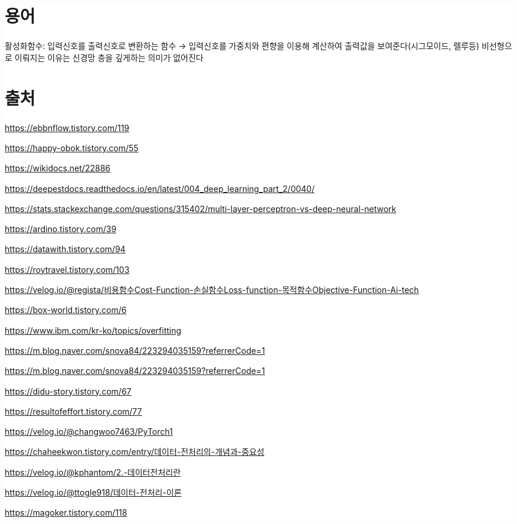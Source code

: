 # 용어

활성화함수: 입력신호를 출력신호로 변환하는 함수
→ 입력신호를 가중치와 편향을 이용해 계산하여 출력값을 보여준다(시그모이드, 렐루등)
비선형으로 이뤄지는 이유는 신경망 층을 깊게하는 의미가 없어진다

# 출처

https://ebbnflow.tistory.com/119

https://happy-obok.tistory.com/55

https://wikidocs.net/22886

https://deepestdocs.readthedocs.io/en/latest/004_deep_learning_part_2/0040/

https://stats.stackexchange.com/questions/315402/multi-layer-perceptron-vs-deep-neural-network

https://ardino.tistory.com/39

https://datawith.tistory.com/94

https://roytravel.tistory.com/103

https://velog.io/@regista/비용함수Cost-Function-손실함수Loss-function-목적함수Objective-Function-Ai-tech

https://box-world.tistory.com/6

https://www.ibm.com/kr-ko/topics/overfitting

https://m.blog.naver.com/snova84/223294035159?referrerCode=1

https://m.blog.naver.com/snova84/223294035159?referrerCode=1

https://didu-story.tistory.com/67

https://resultofeffort.tistory.com/77

https://velog.io/@changwoo7463/PyTorch1

https://chaheekwon.tistory.com/entry/데이터-전처리의-개념과-중요성

https://velog.io/@kphantom/2.-데이터전처리란

https://velog.io/@ttogle918/데이터-전처리-이론

https://magoker.tistory.com/118